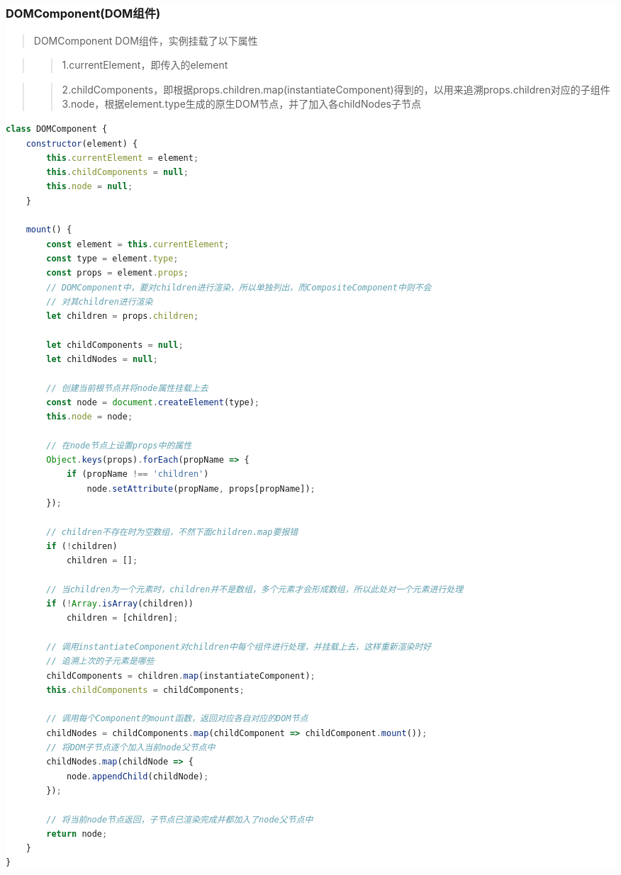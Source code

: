 ### DOMComponent(DOM组件)

> DOMComponent DOM组件，实例挂载了以下属性

>> 1.currentElement，即传入的element

>> 2.childComponents，即根据props.children.map(instantiateComponent)得到的，以用来追溯props.children对应的子组件
>> 3.node，根据element.type生成的原生DOM节点，并了加入各childNodes子节点

```js
class DOMComponent {
    constructor(element) {
        this.currentElement = element;
        this.childComponents = null;
        this.node = null;
    }

    mount() {
        const element = this.currentElement;
        const type = element.type;
        const props = element.props;
        // DOMComponent中，要对children进行渲染，所以单独列出，而CompositeComponent中则不会
        // 对其children进行渲染
        let children = props.children;

        let childComponents = null;
        let childNodes = null;

        // 创建当前根节点并将node属性挂载上去
        const node = document.createElement(type);
        this.node = node;

        // 在node节点上设置props中的属性
        Object.keys(props).forEach(propName => {
            if (propName !== 'children')
                node.setAttribute(propName, props[propName]);
        });

        // children不存在时为空数组，不然下面children.map要报错
        if (!children)
            children = [];

        // 当children为一个元素时，children并不是数组，多个元素才会形成数组，所以此处对一个元素进行处理
        if (!Array.isArray(children))
            children = [children];

        // 调用instantiateComponent对children中每个组件进行处理，并挂载上去，这样重新渲染时好
        // 追溯上次的子元素是哪些
        childComponents = children.map(instantiateComponent);
        this.childComponents = childComponents;

        // 调用每个Component的mount函数，返回对应各自对应的DOM节点
        childNodes = childComponents.map(childComponent => childComponent.mount());
        // 将DOM子节点逐个加入当前node父节点中
        childNodes.map(childNode => {
            node.appendChild(childNode);
        });

        // 将当前node节点返回，子节点已渲染完成并都加入了node父节点中
        return node;
    }
}
```
